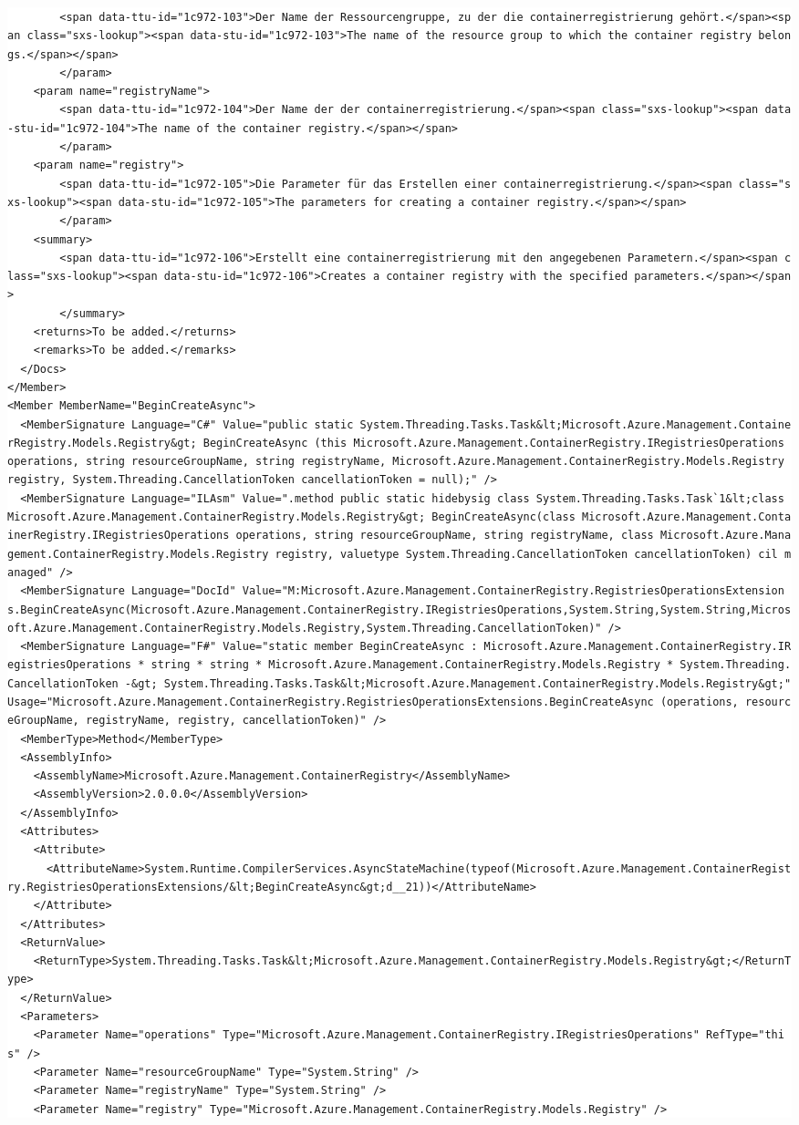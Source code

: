             <span data-ttu-id="1c972-103">Der Name der Ressourcengruppe, zu der die containerregistrierung gehört.</span><span class="sxs-lookup"><span data-stu-id="1c972-103">The name of the resource group to which the container registry belongs.</span></span>
            </param>
        <param name="registryName">
            <span data-ttu-id="1c972-104">Der Name der der containerregistrierung.</span><span class="sxs-lookup"><span data-stu-id="1c972-104">The name of the container registry.</span></span>
            </param>
        <param name="registry">
            <span data-ttu-id="1c972-105">Die Parameter für das Erstellen einer containerregistrierung.</span><span class="sxs-lookup"><span data-stu-id="1c972-105">The parameters for creating a container registry.</span></span>
            </param>
        <summary>
            <span data-ttu-id="1c972-106">Erstellt eine containerregistrierung mit den angegebenen Parametern.</span><span class="sxs-lookup"><span data-stu-id="1c972-106">Creates a container registry with the specified parameters.</span></span>
            </summary>
        <returns>To be added.</returns>
        <remarks>To be added.</remarks>
      </Docs>
    </Member>
    <Member MemberName="BeginCreateAsync">
      <MemberSignature Language="C#" Value="public static System.Threading.Tasks.Task&lt;Microsoft.Azure.Management.ContainerRegistry.Models.Registry&gt; BeginCreateAsync (this Microsoft.Azure.Management.ContainerRegistry.IRegistriesOperations operations, string resourceGroupName, string registryName, Microsoft.Azure.Management.ContainerRegistry.Models.Registry registry, System.Threading.CancellationToken cancellationToken = null);" />
      <MemberSignature Language="ILAsm" Value=".method public static hidebysig class System.Threading.Tasks.Task`1&lt;class Microsoft.Azure.Management.ContainerRegistry.Models.Registry&gt; BeginCreateAsync(class Microsoft.Azure.Management.ContainerRegistry.IRegistriesOperations operations, string resourceGroupName, string registryName, class Microsoft.Azure.Management.ContainerRegistry.Models.Registry registry, valuetype System.Threading.CancellationToken cancellationToken) cil managed" />
      <MemberSignature Language="DocId" Value="M:Microsoft.Azure.Management.ContainerRegistry.RegistriesOperationsExtensions.BeginCreateAsync(Microsoft.Azure.Management.ContainerRegistry.IRegistriesOperations,System.String,System.String,Microsoft.Azure.Management.ContainerRegistry.Models.Registry,System.Threading.CancellationToken)" />
      <MemberSignature Language="F#" Value="static member BeginCreateAsync : Microsoft.Azure.Management.ContainerRegistry.IRegistriesOperations * string * string * Microsoft.Azure.Management.ContainerRegistry.Models.Registry * System.Threading.CancellationToken -&gt; System.Threading.Tasks.Task&lt;Microsoft.Azure.Management.ContainerRegistry.Models.Registry&gt;" Usage="Microsoft.Azure.Management.ContainerRegistry.RegistriesOperationsExtensions.BeginCreateAsync (operations, resourceGroupName, registryName, registry, cancellationToken)" />
      <MemberType>Method</MemberType>
      <AssemblyInfo>
        <AssemblyName>Microsoft.Azure.Management.ContainerRegistry</AssemblyName>
        <AssemblyVersion>2.0.0.0</AssemblyVersion>
      </AssemblyInfo>
      <Attributes>
        <Attribute>
          <AttributeName>System.Runtime.CompilerServices.AsyncStateMachine(typeof(Microsoft.Azure.Management.ContainerRegistry.RegistriesOperationsExtensions/&lt;BeginCreateAsync&gt;d__21))</AttributeName>
        </Attribute>
      </Attributes>
      <ReturnValue>
        <ReturnType>System.Threading.Tasks.Task&lt;Microsoft.Azure.Management.ContainerRegistry.Models.Registry&gt;</ReturnType>
      </ReturnValue>
      <Parameters>
        <Parameter Name="operations" Type="Microsoft.Azure.Management.ContainerRegistry.IRegistriesOperations" RefType="this" />
        <Parameter Name="resourceGroupName" Type="System.String" />
        <Parameter Name="registryName" Type="System.String" />
        <Parameter Name="registry" Type="Microsoft.Azure.Management.ContainerRegistry.Models.Registry" />
